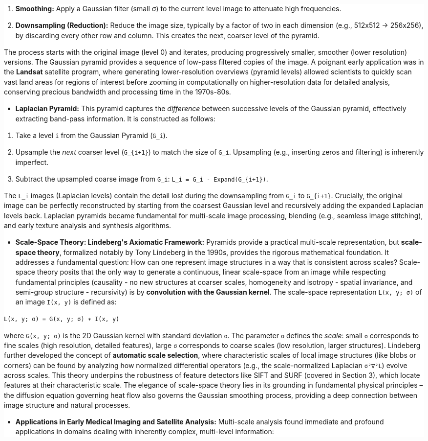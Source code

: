 1.  **Smoothing:** Apply a Gaussian filter (small σ) to the current level image to attenuate high frequencies.

2.  **Downsampling (Reduction):** Reduce the image size, typically by a factor of two in each dimension (e.g., 512x512 -> 256x256), by discarding every other row and column. This creates the next, coarser level of the pyramid.

The process starts with the original image (level 0) and iterates, producing progressively smaller, smoother (lower resolution) versions. The Gaussian pyramid provides a sequence of low-pass filtered copies of the image. A poignant early application was in the **Landsat** satellite program, where generating lower-resolution overviews (pyramid levels) allowed scientists to quickly scan vast land areas for regions of interest before zooming in computationally on higher-resolution data for detailed analysis, conserving precious bandwidth and processing time in the 1970s-80s.

*   **Laplacian Pyramid:** This pyramid captures the *difference* between successive levels of the Gaussian pyramid, effectively extracting band-pass information. It is constructed as follows:

1.  Take a level `i` from the Gaussian Pyramid (`G_i`).

2.  Upsample the *next* coarser level (`G_{i+1}`) to match the size of `G_i`. Upsampling (e.g., inserting zeros and filtering) is inherently imperfect.

3.  Subtract the upsampled coarse image from `G_i`: `L_i = G_i - Expand(G_{i+1})`.

The `L_i` images (Laplacian levels) contain the detail lost during the downsampling from `G_i` to `G_{i+1}`. Crucially, the original image can be perfectly reconstructed by starting from the coarsest Gaussian level and recursively adding the expanded Laplacian levels back. Laplacian pyramids became fundamental for multi-scale image processing, blending (e.g., seamless image stitching), and early texture analysis and synthesis algorithms.

*   **Scale-Space Theory: Lindeberg's Axiomatic Framework:** Pyramids provide a practical multi-scale representation, but **scale-space theory**, formalized notably by Tony Lindeberg in the 1990s, provides the rigorous mathematical foundation. It addresses a fundamental question: How can one represent image structures in a way that is consistent across scales? Scale-space theory posits that the only way to generate a continuous, linear scale-space from an image while respecting fundamental principles (causality - no new structures at coarser scales, homogeneity and isotropy - spatial invariance, and semi-group structure - recursivity) is by **convolution with the Gaussian kernel**. The scale-space representation `L(x, y; σ)` of an image `I(x, y)` is defined as:

`L(x, y; σ) = G(x, y; σ) ∗ I(x, y)`

where `G(x, y; σ)` is the 2D Gaussian kernel with standard deviation `σ`. The parameter `σ` defines the *scale*: small `σ` corresponds to fine scales (high resolution, detailed features), large `σ` corresponds to coarse scales (low resolution, larger structures). Lindeberg further developed the concept of **automatic scale selection**, where characteristic scales of local image structures (like blobs or corners) can be found by analyzing how normalized differential operators (e.g., the scale-normalized Laplacian `σ²∇²L`) evolve across scales. This theory underpins the robustness of feature detectors like SIFT and SURF (covered in Section 3), which locate features at their characteristic scale. The elegance of scale-space theory lies in its grounding in fundamental physical principles – the diffusion equation governing heat flow also governs the Gaussian smoothing process, providing a deep connection between image structure and natural processes.

*   **Applications in Early Medical Imaging and Satellite Analysis:** Multi-scale analysis found immediate and profound applications in domains dealing with inherently complex, multi-level information:
